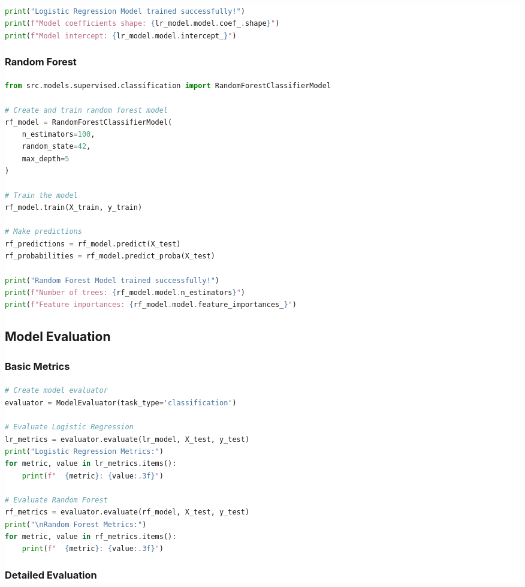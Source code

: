 ```python
print("Logistic Regression Model trained successfully!")
print(f"Model coefficients shape: {lr_model.model.coef_.shape}")
print(f"Model intercept: {lr_model.model.intercept_}")
```

### Random Forest

```python
from src.models.supervised.classification import RandomForestClassifierModel

# Create and train random forest model
rf_model = RandomForestClassifierModel(
    n_estimators=100,
    random_state=42,
    max_depth=5
)

# Train the model
rf_model.train(X_train, y_train)

# Make predictions
rf_predictions = rf_model.predict(X_test)
rf_probabilities = rf_model.predict_proba(X_test)

print("Random Forest Model trained successfully!")
print(f"Number of trees: {rf_model.model.n_estimators}")
print(f"Feature importances: {rf_model.model.feature_importances_}")
```

## Model Evaluation

### Basic Metrics

```python
# Create model evaluator
evaluator = ModelEvaluator(task_type='classification')

# Evaluate Logistic Regression
lr_metrics = evaluator.evaluate(lr_model, X_test, y_test)
print("Logistic Regression Metrics:")
for metric, value in lr_metrics.items():
    print(f"  {metric}: {value:.3f}")

# Evaluate Random Forest
rf_metrics = evaluator.evaluate(rf_model, X_test, y_test)
print("\nRandom Forest Metrics:")
for metric, value in rf_metrics.items():
    print(f"  {metric}: {value:.3f}")
```

### Detailed Evaluation
